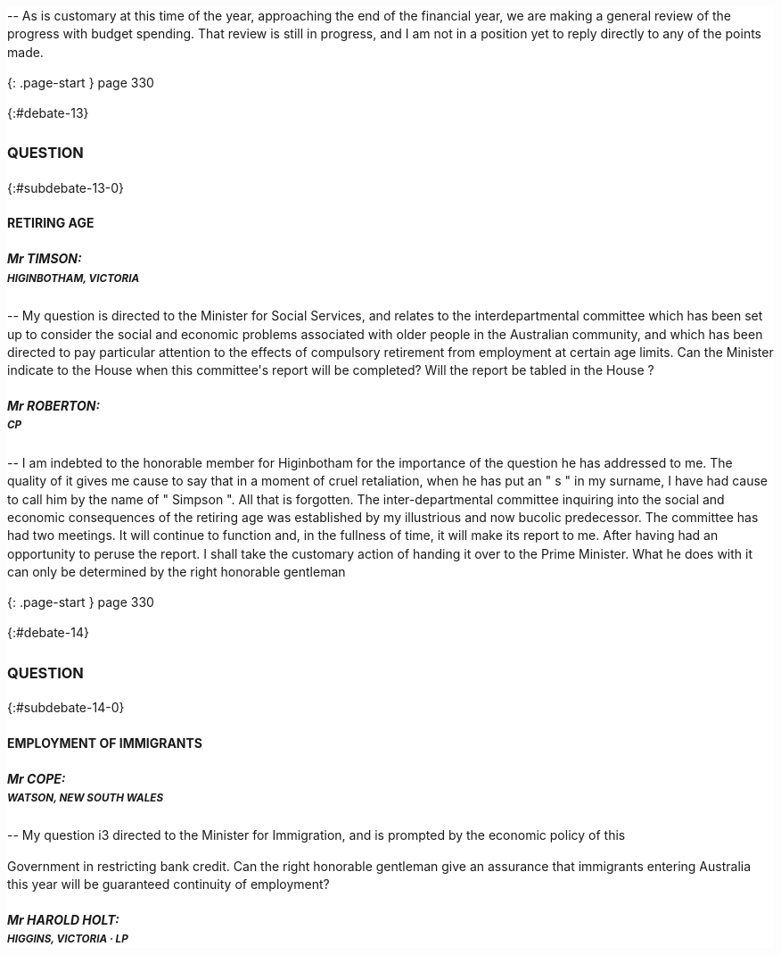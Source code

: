 -- As is customary at this time of the year, approaching the end of the financial year, we are making a general review of the progress with budget spending. That review is still in progress, and I am not in a position yet to reply directly to any of the points made. 

{: .page-start }
page 330

{:#debate-13}
### QUESTION

{:#subdebate-13-0}
#### RETIRING AGE

##### Mr TIMSON:<br><small class="text-muted">HIGINBOTHAM, VICTORIA</small>

-- My question is directed to the Minister for Social Services, and relates to the interdepartmental committee which has been set up to consider the social and economic problems associated with older people in the Australian community, and which has been directed to pay particular attention to the effects of compulsory retirement from employment at certain age limits. Can the Minister indicate to the House when this committee's report will be completed? Will the report be tabled in the House ? 

##### Mr ROBERTON:<br><small class="text-muted">CP</small>

-- I am indebted to the honorable member for Higinbotham for the importance of the question he has addressed to me. The quality of it gives me cause to say that in a moment of cruel retaliation, when he has put an " s " in my surname, I have had cause to call him by the name of " Simpson ". All that is forgotten. The inter-departmental committee inquiring into the social and economic consequences of the retiring age was established by my illustrious and now bucolic predecessor. The committee has had two meetings. It will continue to function and, in the fullness of time, it will make its report to me. After having had an opportunity to peruse the report. I shall take the customary action of handing it over to the Prime Minister. What he does with it can only be determined by the right honorable gentleman 

{: .page-start }
page 330

{:#debate-14}
### QUESTION

{:#subdebate-14-0}
#### EMPLOYMENT OF IMMIGRANTS

##### Mr COPE:<br><small class="text-muted">WATSON, NEW SOUTH WALES</small>

-- My question i3 directed to the Minister for Immigration, and is prompted by the economic policy of this 

Government in restricting bank credit. Can the right honorable gentleman give an assurance that immigrants entering Australia this year will be guaranteed continuity of employment? 

##### Mr HAROLD HOLT:<br><small class="text-muted">HIGGINS, VICTORIA &middot; LP</small>
